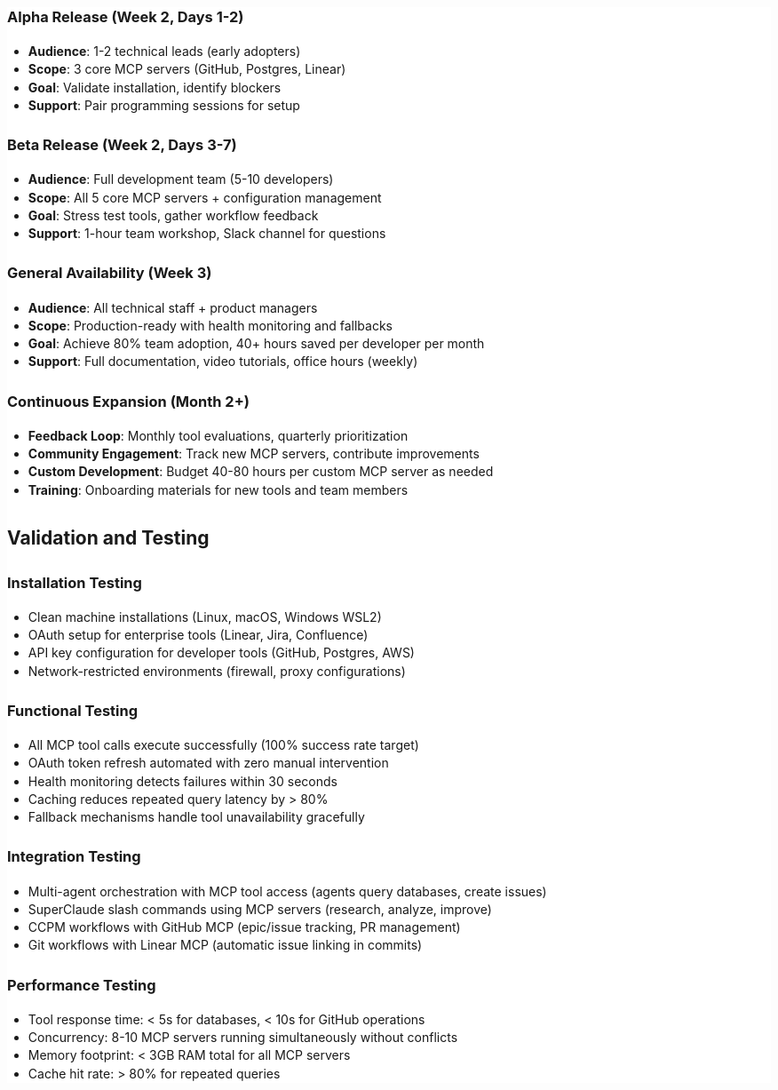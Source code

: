 ### Alpha Release (Week 2, Days 1-2)
- **Audience**: 1-2 technical leads (early adopters)
- **Scope**: 3 core MCP servers (GitHub, Postgres, Linear)
- **Goal**: Validate installation, identify blockers
- **Support**: Pair programming sessions for setup

### Beta Release (Week 2, Days 3-7)
- **Audience**: Full development team (5-10 developers)
- **Scope**: All 5 core MCP servers + configuration management
- **Goal**: Stress test tools, gather workflow feedback
- **Support**: 1-hour team workshop, Slack channel for questions

### General Availability (Week 3)
- **Audience**: All technical staff + product managers
- **Scope**: Production-ready with health monitoring and fallbacks
- **Goal**: Achieve 80% team adoption, 40+ hours saved per developer per month
- **Support**: Full documentation, video tutorials, office hours (weekly)

### Continuous Expansion (Month 2+)
- **Feedback Loop**: Monthly tool evaluations, quarterly prioritization
- **Community Engagement**: Track new MCP servers, contribute improvements
- **Custom Development**: Budget 40-80 hours per custom MCP server as needed
- **Training**: Onboarding materials for new tools and team members

## Validation and Testing

### Installation Testing
- Clean machine installations (Linux, macOS, Windows WSL2)
- OAuth setup for enterprise tools (Linear, Jira, Confluence)
- API key configuration for developer tools (GitHub, Postgres, AWS)
- Network-restricted environments (firewall, proxy configurations)

### Functional Testing
- All MCP tool calls execute successfully (100% success rate target)
- OAuth token refresh automated with zero manual intervention
- Health monitoring detects failures within 30 seconds
- Caching reduces repeated query latency by > 80%
- Fallback mechanisms handle tool unavailability gracefully

### Integration Testing
- Multi-agent orchestration with MCP tool access (agents query databases, create issues)
- SuperClaude slash commands using MCP servers (research, analyze, improve)
- CCPM workflows with GitHub MCP (epic/issue tracking, PR management)
- Git workflows with Linear MCP (automatic issue linking in commits)

### Performance Testing
- Tool response time: < 5s for databases, < 10s for GitHub operations
- Concurrency: 8-10 MCP servers running simultaneously without conflicts
- Memory footprint: < 3GB RAM total for all MCP servers
- Cache hit rate: > 80% for repeated queries
